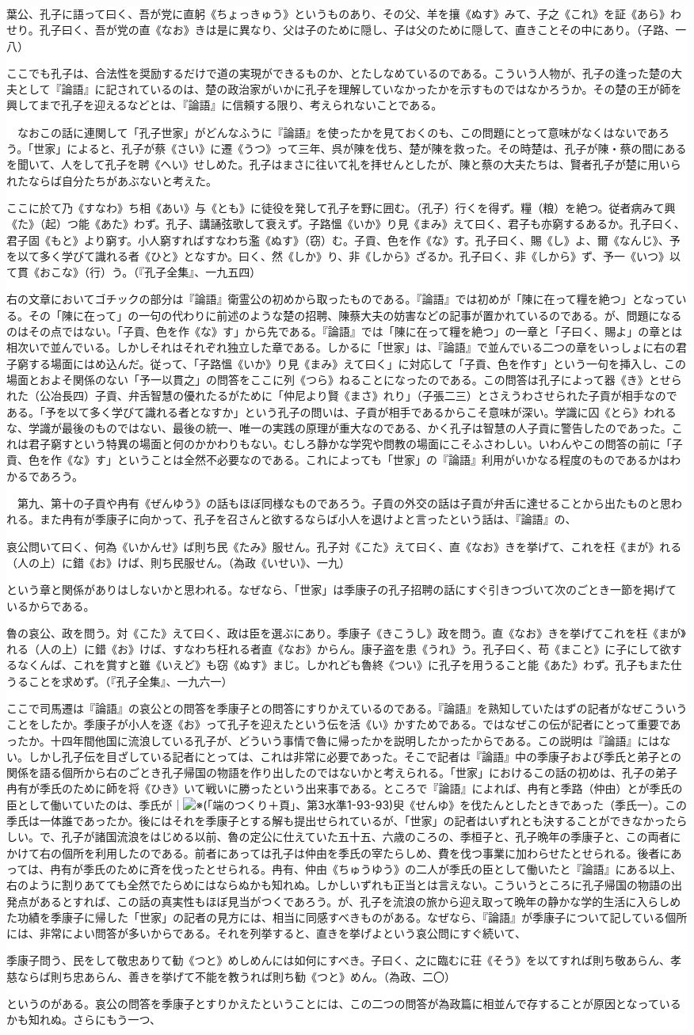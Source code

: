 
葉公、孔子に語って曰く、吾が党に直躬《ちょっきゅう》というものあり、その父、羊を攘《ぬす》みて、子之《これ》を証《あら》わせり。孔子曰く、吾が党の直《なお》きは是に異なり、父は子のために隠し、子は父のために隠して、直きことその中にあり。（子路、一八）



ここでも孔子は、合法性を奨励するだけで道の実現ができるものか、とたしなめているのである。こういう人物が、孔子の逢った楚の大夫として『論語』に記されているのは、楚の政治家がいかに孔子を理解していなかったかを示すものではなかろうか。その楚の王が師を興してまで孔子を迎えるなどとは、『論語』に信頼する限り、考えられないことである。

　なおこの話に連関して「孔子世家」がどんなふうに『論語』を使ったかを見ておくのも、この問題にとって意味がなくはないであろう。「世家」によると、孔子が蔡《さい》に遷《うつ》って三年、呉が陳を伐ち、楚が陳を救った。その時楚は、孔子が陳・蔡の間にあるを聞いて、人をして孔子を聘《へい》せしめた。孔子はまさに往いて礼を拝せんとしたが、陳と蔡の大夫たちは、賢者孔子が楚に用いられたならば自分たちがあぶないと考えた。


ここに於て乃《すなわ》ち相《あい》与《とも》に徒役を発して孔子を野に囲む。（孔子）行くを得ず。糧（粮）を絶つ。従者病みて興《た》（起）つ能《あた》わず。孔子、講誦弦歌して衰えず。子路慍《いか》り見《まみ》えて曰く、君子も亦窮するあるか。孔子曰く、君子固《もと》より窮す。小人窮すればすなわち濫《ぬす》（窃）む。子貢、色を作《な》す。孔子曰く、賜《し》よ、爾《なんじ》、予を以て多く学びて識れる者《ひと》となすか。曰く、然《しか》り、非《しから》ざるか。孔子曰く、非《しから》ず、予一《いつ》以て貫《おこな》（行）う。（『孔子全集』、一九五四）



右の文章においてゴチックの部分は『論語』衛霊公の初めから取ったものである。『論語』では初めが「陳に在って糧を絶つ」となっている。その「陳に在って」の一句の代わりに前述のような楚の招聘、陳蔡大夫の妨害などの記事が置かれているのである。が、問題になるのはその点ではない。「子貢、色を作《な》す」から先である。『論語』では「陳に在って糧を絶つ」の一章と「子曰く、賜よ」の章とは相次いで並んでいる。しかしそれはそれぞれ独立した章である。しかるに「世家」は、『論語』で並んでいる二つの章をいっしょに右の君子窮する場面にはめ込んだ。従って、「子路慍《いか》り見《まみ》えて曰く」に対応して「子貢、色を作す」という一句を挿入し、この場面とおよそ関係のない「予一以貫之」の問答をここに列《つら》ねることになったのである。この問答は孔子によって器《き》とせられた（公冶長四）子貢、弁舌智慧の優れたるがために「仲尼より賢《まさ》れり」（子張二三）とさえうわさせられた子貢が相手なのである。「予を以て多く学びて識れる者となすか」という孔子の問いは、子貢が相手であるからこそ意味が深い。学識に囚《とら》われるな、学識が最後のものではない、最後の統一、唯一の実践の原理が重大なのである、かく孔子は智慧の人子貢に警告したのであった。これは君子窮すという特異の場面と何のかかわりもない。むしろ静かな学究や問教の場面にこそふさわしい。いわんやこの問答の前に「子貢、色を作《な》す」ということは全然不必要なのである。これによっても「世家」の『論語』利用がいかなる程度のものであるかはわかるであろう。

　第九、第十の子貢や冉有《ぜんゆう》の話もほぼ同様なものであろう。子貢の外交の話は子貢が弁舌に達せることから出たものと思われる。また冉有が季康子に向かって、孔子を召さんと欲するならば小人を退けよと言ったという話は、『論語』の、


哀公問いて曰く、何為《いかんせ》ば則ち民《たみ》服せん。孔子対《こた》えて曰く、直《なお》きを挙げて、これを枉《まが》れる（人の上）に錯《お》けば、則ち民服せん。（為政《いせい》、一九）



という章と関係がありはしないかと思われる。なぜなら、「世家」は季康子の孔子招聘の話にすぐ引きつづいて次のごとき一節を掲げているからである。


魯の哀公、政を問う。対《こた》えて曰く、政は臣を選ぶにあり。季康子《きこうし》政を問う。直《なお》きを挙げてこれを枉《まが》れる（人の上）に錯《お》けば、すなわち枉れる者直《なお》からん。康子盗を患《うれ》う。孔子曰く、苟《まこと》に子にして欲するなくんば、これを賞すと雖《いえど》も窃《ぬす》まじ。しかれども魯終《つい》に孔子を用うること能《あた》わず。孔子もまた仕うることを求めず。（『孔子全集』、一九六一）



ここで司馬遷は『論語』の哀公との問答を季康子との問答にすりかえているのである。『論語』を熟知していたはずの記者がなぜこういうことをしたか。季康子が小人を逐《お》って孔子を迎えたという伝を活《い》かすためである。ではなぜこの伝が記者にとって重要であったか。十四年間他国に流浪している孔子が、どういう事情で魯に帰ったかを説明したかったからである。この説明は『論語』にはない。しかし孔子伝を目ざしている記者にとっては、これは非常に必要であった。そこで記者は『論語』中の季康子および季氏と弟子との関係を語る個所から右のごとき孔子帰国の物語を作り出したのではないかと考えられる。「世家」におけるこの話の初めは、孔子の弟子冉有が季氏のために師を将《ひき》いて戦いに勝ったという出来事である。ところで『論語』によれば、冉有と季路（仲由）とが季氏の臣として働いていたのは、季氏が｜![※(「端のつくり＋頁」、第3水準1-93-93)](https://www.aozora.gr.jp/cards/001395/files/../../../gaiji/1-93/1-93-93.png)臾《せんゆ》を伐たんとしたときであった（季氏一）。この季氏は一体誰であったか。後にはそれを季康子とする解も提出せられているが、「世家」の記者はいずれとも決することができなかったらしい。で、孔子が諸国流浪をはじめる以前、魯の定公に仕えていた五十五、六歳のころの、季桓子と、孔子晩年の季康子と、この両者にかけて右の個所を利用したのである。前者にあっては孔子は仲由を季氏の宰たらしめ、費を伐つ事業に加わらせたとせられる。後者にあっては、冉有が季氏のために斉を伐ったとせられる。冉有、仲由《ちゅうゆう》の二人が季氏の臣として働いたと『論語』にある以上、右のように割りあてても全然でたらめにはならぬかも知れぬ。しかしいずれも正当とは言えない。こういうところに孔子帰国の物語の出発点があるとすれば、この話の真実性もほぼ見当がつくであろう。が、孔子を流浪の旅から迎え取って晩年の静かな学的生活に入らしめた功績を季康子に帰した「世家」の記者の見方には、相当に同感すべきものがある。なぜなら、『論語』が季康子について記している個所には、非常によい問答が多いからである。それを列挙すると、直きを挙げよという哀公問にすぐ続いて、


季康子問う、民をして敬忠ありて勧《つと》めしめんには如何にすべき。子曰く、之に臨むに荘《そう》を以てすれば則ち敬あらん、孝慈ならば則ち忠あらん、善きを挙げて不能を教うれば則ち勧《つと》めん。（為政、二〇）



というのがある。哀公の問答を季康子とすりかえたということには、この二つの問答が為政篇に相並んで存することが原因となっているかも知れぬ。さらにもう一つ、
